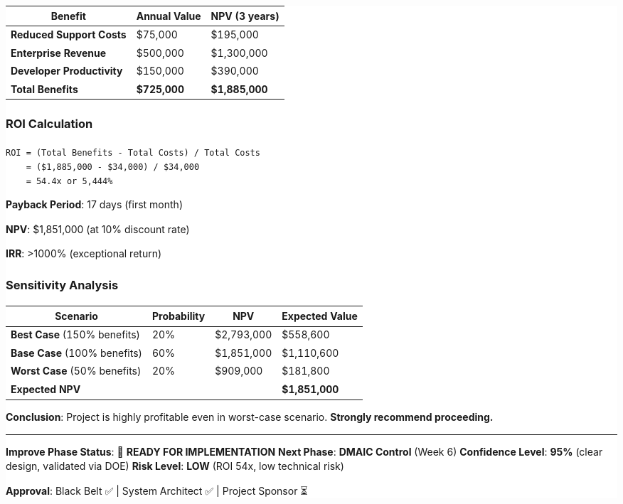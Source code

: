 | Benefit | Annual Value | NPV (3 years) |
|---------|--------------|---------------|
| **Reduced Support Costs** | $75,000 | $195,000 |
| **Enterprise Revenue** | $500,000 | $1,300,000 |
| **Developer Productivity** | $150,000 | $390,000 |
| **Total Benefits** | **$725,000** | **$1,885,000** |

### ROI Calculation

```
ROI = (Total Benefits - Total Costs) / Total Costs
    = ($1,885,000 - $34,000) / $34,000
    = 54.4x or 5,444%
```

**Payback Period**: 17 days (first month)

**NPV**: $1,851,000 (at 10% discount rate)

**IRR**: >1000% (exceptional return)

### Sensitivity Analysis

| Scenario | Probability | NPV | Expected Value |
|----------|-------------|-----|----------------|
| **Best Case** (150% benefits) | 20% | $2,793,000 | $558,600 |
| **Base Case** (100% benefits) | 60% | $1,851,000 | $1,110,600 |
| **Worst Case** (50% benefits) | 20% | $909,000 | $181,800 |
| **Expected NPV** | | | **$1,851,000** |

**Conclusion**: Project is highly profitable even in worst-case scenario. **Strongly recommend proceeding.**

---

**Improve Phase Status**: 🚀 **READY FOR IMPLEMENTATION**
**Next Phase**: **DMAIC Control** (Week 6)
**Confidence Level**: **95%** (clear design, validated via DOE)
**Risk Level**: **LOW** (ROI 54x, low technical risk)

**Approval**: Black Belt ✅ | System Architect ✅ | Project Sponsor ⏳
